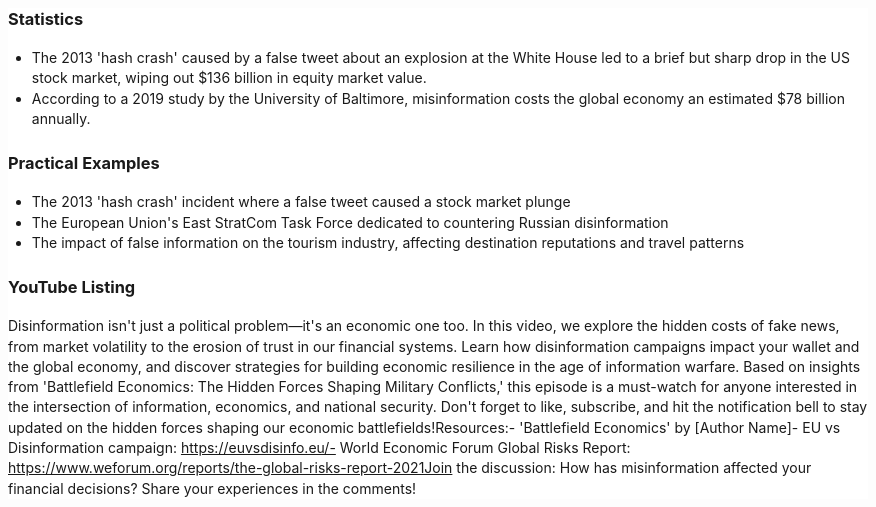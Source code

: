 ### Statistics
- The 2013 'hash crash' caused by a false tweet about an explosion at the White House led to a brief but sharp drop in the US stock market, wiping out $136 billion in equity market value.
- According to a 2019 study by the University of Baltimore, misinformation costs the global economy an estimated $78 billion annually.

### Practical Examples
- The 2013 'hash crash' incident where a false tweet caused a stock market plunge
- The European Union's East StratCom Task Force dedicated to countering Russian disinformation
- The impact of false information on the tourism industry, affecting destination reputations and travel patterns

### YouTube Listing
Disinformation isn't just a political problem—it's an economic one too. In this video, we explore the hidden costs of fake news, from market volatility to the erosion of trust in our financial systems. Learn how disinformation campaigns impact your wallet and the global economy, and discover strategies for building economic resilience in the age of information warfare. Based on insights from 'Battlefield Economics: The Hidden Forces Shaping Military Conflicts,' this episode is a must-watch for anyone interested in the intersection of information, economics, and national security. Don't forget to like, subscribe, and hit the notification bell to stay updated on the hidden forces shaping our economic battlefields!Resources:- 'Battlefield Economics' by [Author Name]- EU vs Disinformation campaign: https://euvsdisinfo.eu/- World Economic Forum Global Risks Report: https://www.weforum.org/reports/the-global-risks-report-2021Join the discussion: How has misinformation affected your financial decisions? Share your experiences in the comments!
